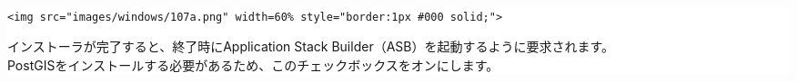     <img src="images/windows/107a.png" width=60% style="border:1px #000 solid;">
</div>

インストーラが完了すると、終了時にApplication Stack Builder（ASB）を起動するように要求されます。<br> PostGISをインストールする必要があるため、このチェックボックスをオンにします。

<div align="center" style="margin-bottom:50px;margin-top:30px">